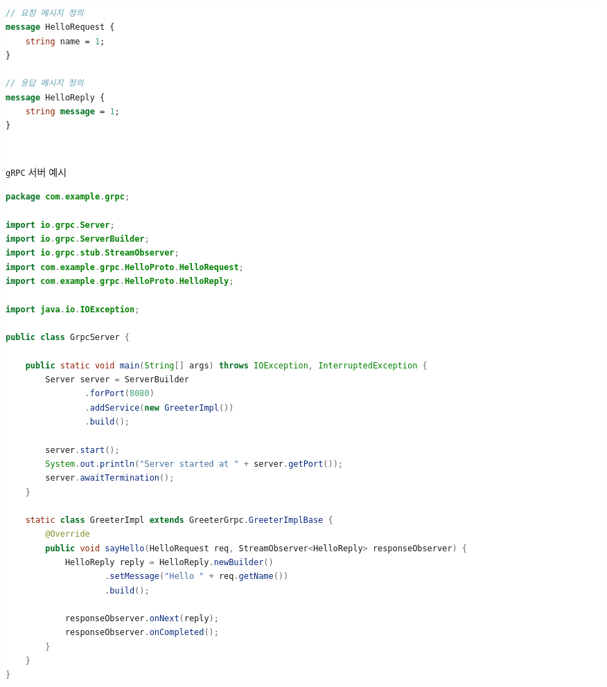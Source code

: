```proto
// 요청 메시지 정의
message HelloRequest {
    string name = 1;
}

// 응답 메시지 정의
message HelloReply {
    string message = 1;
}
```

<br>

`gRPC` 서버 예시
```Java
package com.example.grpc;

import io.grpc.Server;
import io.grpc.ServerBuilder;
import io.grpc.stub.StreamObserver;
import com.example.grpc.HelloProto.HelloRequest;
import com.example.grpc.HelloProto.HelloReply;

import java.io.IOException;

public class GrpcServer {

    public static void main(String[] args) throws IOException, InterruptedException {
        Server server = ServerBuilder
                .forPort(8080)
                .addService(new GreeterImpl())
                .build();

        server.start();
        System.out.println("Server started at " + server.getPort());
        server.awaitTermination();
    }

    static class GreeterImpl extends GreeterGrpc.GreeterImplBase {
        @Override
        public void sayHello(HelloRequest req, StreamObserver<HelloReply> responseObserver) {
            HelloReply reply = HelloReply.newBuilder()
                    .setMessage("Hello " + req.getName())
                    .build();

            responseObserver.onNext(reply);
            responseObserver.onCompleted();
        }
    }
}
```
